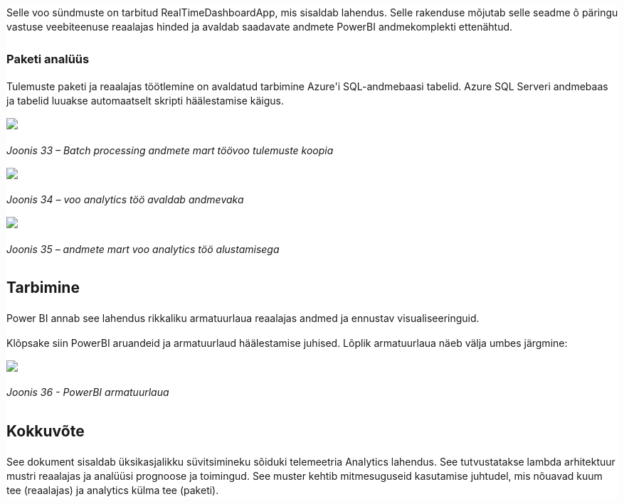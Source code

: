 Selle voo sündmuste on tarbitud RealTimeDashboardApp, mis sisaldab lahendus. Selle rakenduse mõjutab selle seadme õ päringu vastuse veebiteenuse reaalajas hinded ja avaldab saadavate andmete PowerBI andmekomplekti ettenähtud. 

### <a name="batch-analysis"></a>Paketi analüüs

Tulemuste paketi ja reaalajas töötlemine on avaldatud tarbimine Azure'i SQL-andmebaasi tabelid. Azure SQL Serveri andmebaas ja tabelid luuakse automaatselt skripti häälestamise käigus. 

![](./media/cortana-analytics-playbook-vehicle-telemetry-deep-dive/fig33-vehicle-telematics-batch-processing-results-copy-to-data-mart.png)

*Joonis 33 – Batch processing andmete mart töövoo tulemuste koopia*

![](./media/cortana-analytics-playbook-vehicle-telemetry-deep-dive/fig34-vehicle-telematics-stream-analytics-job-publishes-to-data-mart.png)

*Joonis 34 – voo analytics töö avaldab andmevaka*

![](./media/cortana-analytics-playbook-vehicle-telemetry-deep-dive/fig35-vehicle-telematics-data-mart-setting-in-stream-analytics-job.png)

*Joonis 35 – andmete mart voo analytics töö alustamisega*


## <a name="consume"></a>Tarbimine

Power BI annab see lahendus rikkaliku armatuurlaua reaalajas andmed ja ennustav visualiseeringuid. 

Klõpsake siin PowerBI aruandeid ja armatuurlaud häälestamise juhised. Lõplik armatuurlaua näeb välja umbes järgmine:

![](./media/cortana-analytics-playbook-vehicle-telemetry-deep-dive/fig36-vehicle-telematics-powerbi-dashboard.png)

*Joonis 36 - PowerBI armatuurlaua*

## <a name="summary"></a>Kokkuvõte

See dokument sisaldab üksikasjalikku süvitsimineku sõiduki telemeetria Analytics lahendus. See tutvustatakse lambda arhitektuur mustri reaalajas ja analüüsi prognoose ja toimingud. See muster kehtib mitmesuguseid kasutamise juhtudel, mis nõuavad kuum tee (reaalajas) ja analytics külma tee (paketi). 

